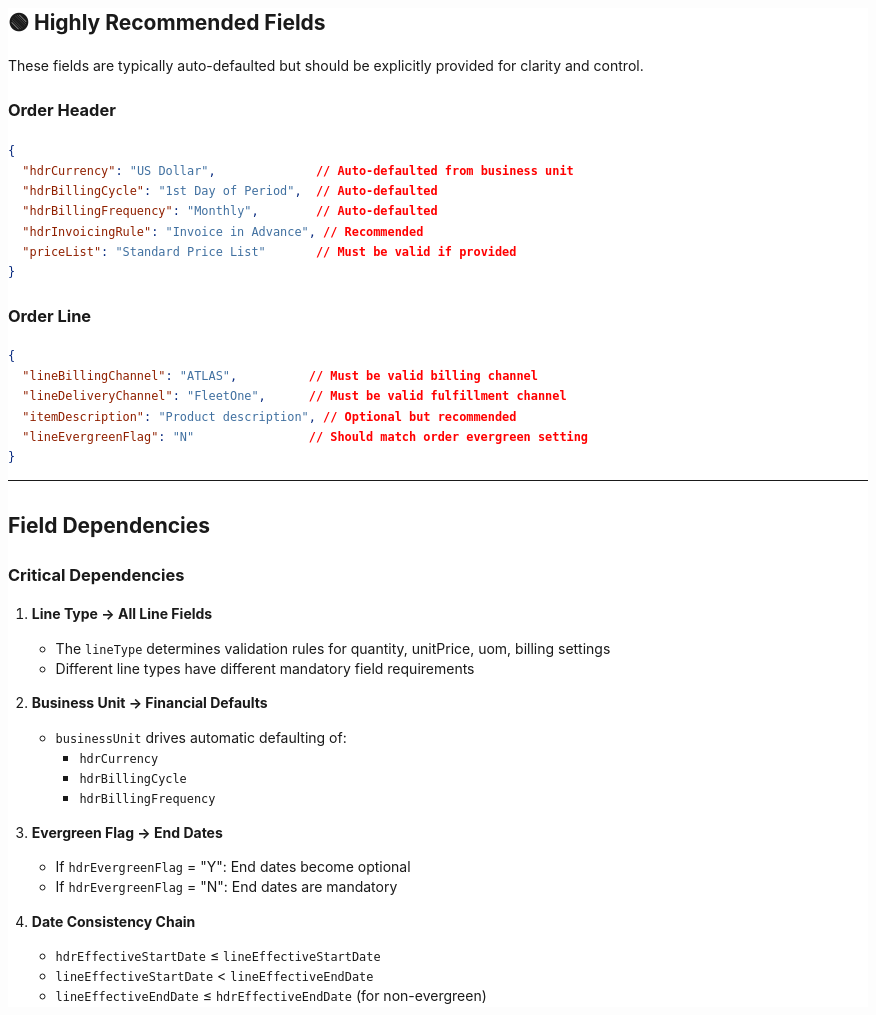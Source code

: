 ## 🟢 Highly Recommended Fields

These fields are typically auto-defaulted but should be explicitly provided for clarity and control.

### Order Header

```json
{
  "hdrCurrency": "US Dollar",              // Auto-defaulted from business unit
  "hdrBillingCycle": "1st Day of Period",  // Auto-defaulted
  "hdrBillingFrequency": "Monthly",        // Auto-defaulted
  "hdrInvoicingRule": "Invoice in Advance", // Recommended
  "priceList": "Standard Price List"       // Must be valid if provided
}
```

### Order Line

```json
{
  "lineBillingChannel": "ATLAS",          // Must be valid billing channel
  "lineDeliveryChannel": "FleetOne",      // Must be valid fulfillment channel
  "itemDescription": "Product description", // Optional but recommended
  "lineEvergreenFlag": "N"                // Should match order evergreen setting
}
```

---

## Field Dependencies

### Critical Dependencies

1. **Line Type → All Line Fields**
   - The `lineType` determines validation rules for quantity, unitPrice, uom, billing settings
   - Different line types have different mandatory field requirements

2. **Business Unit → Financial Defaults**
   - `businessUnit` drives automatic defaulting of:
     - `hdrCurrency`
     - `hdrBillingCycle`
     - `hdrBillingFrequency`

3. **Evergreen Flag → End Dates**
   - If `hdrEvergreenFlag` = "Y": End dates become optional
   - If `hdrEvergreenFlag` = "N": End dates are mandatory

4. **Date Consistency Chain**
   - `hdrEffectiveStartDate` ≤ `lineEffectiveStartDate`
   - `lineEffectiveStartDate` < `lineEffectiveEndDate`
   - `lineEffectiveEndDate` ≤ `hdrEffectiveEndDate` (for non-evergreen)
